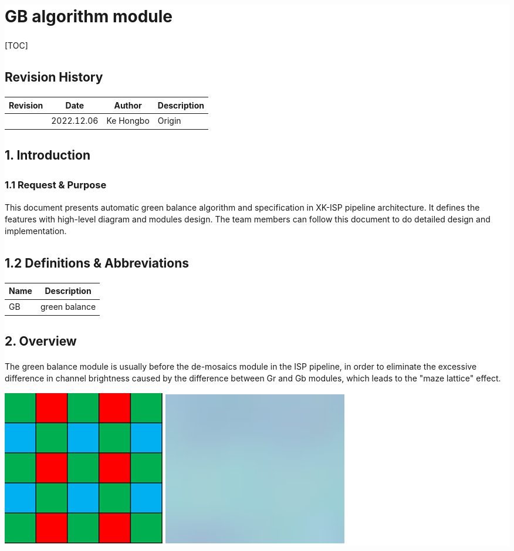 # GB algorithm module

[TOC]

## Revision History

| Revision | Date | Author | Description |
| -------- | ---- | ------ | ----------- |
|          | 2022.12.06   | Ke Hongbo| Origin      |

## 1. Introduction

### 1.1 Request & Purpose

This document presents automatic green balance algorithm and specification in XK-ISP pipeline architecture. It defines the features with high-level diagram and modules design. The team members can follow this document to do detailed design and implementation.

## 1.2 Definitions & Abbreviations

| Name | Description   |
| ---- | ------------- |
| GB   | green balance |

## 2. Overview

The green balance module is usually before the de-mosaics module in the ISP pipeline, in order to eliminate the excessive difference in channel brightness caused by the difference between Gr and Gb modules, which leads to the "maze lattice" effect.

![image-20221005162600434](image-20221206134706893.png) ![image-20221206134716557](image-20221206134716557.png)
